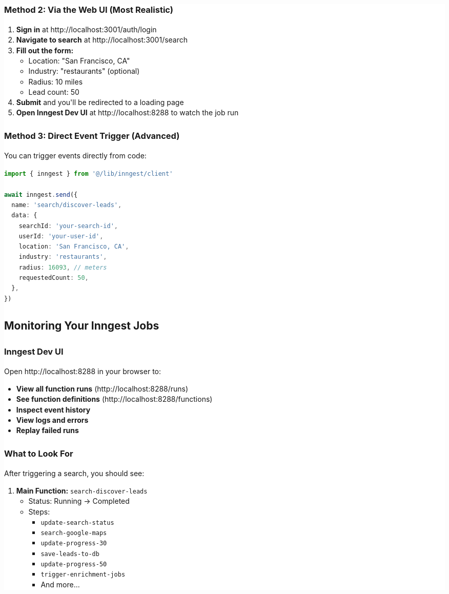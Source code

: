 ### Method 2: Via the Web UI (Most Realistic)

1. **Sign in** at http://localhost:3001/auth/login
2. **Navigate to search** at http://localhost:3001/search
3. **Fill out the form:**
   - Location: "San Francisco, CA"
   - Industry: "restaurants" (optional)
   - Radius: 10 miles
   - Lead count: 50
4. **Submit** and you'll be redirected to a loading page
5. **Open Inngest Dev UI** at http://localhost:8288 to watch the job run

### Method 3: Direct Event Trigger (Advanced)

You can trigger events directly from code:

```typescript
import { inngest } from '@/lib/inngest/client'

await inngest.send({
  name: 'search/discover-leads',
  data: {
    searchId: 'your-search-id',
    userId: 'your-user-id',
    location: 'San Francisco, CA',
    industry: 'restaurants',
    radius: 16093, // meters
    requestedCount: 50,
  },
})
```

## Monitoring Your Inngest Jobs

### Inngest Dev UI

Open http://localhost:8288 in your browser to:
- **View all function runs** (http://localhost:8288/runs)
- **See function definitions** (http://localhost:8288/functions)
- **Inspect event history**
- **View logs and errors**
- **Replay failed runs**

### What to Look For

After triggering a search, you should see:

1. **Main Function:** `search-discover-leads`
   - Status: Running → Completed
   - Steps:
     - `update-search-status`
     - `search-google-maps`
     - `update-progress-30`
     - `save-leads-to-db`
     - `update-progress-50`
     - `trigger-enrichment-jobs`
     - And more...
